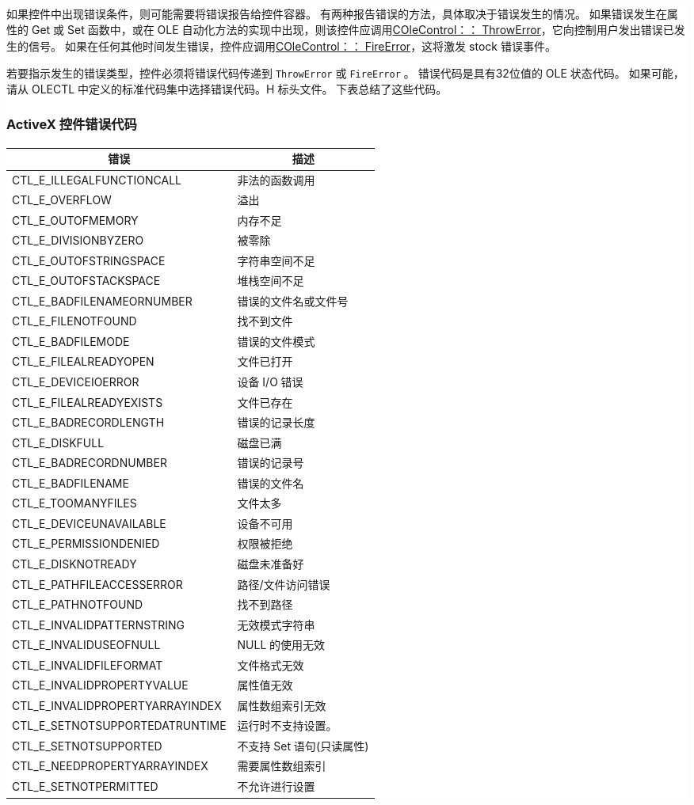 如果控件中出现错误条件，则可能需要将错误报告给控件容器。 有两种报告错误的方法，具体取决于错误发生的情况。 如果错误发生在属性的 Get 或 Set 函数中，或在 OLE 自动化方法的实现中出现，则该控件应调用[COleControl：： ThrowError](reference/colecontrol-class.md#throwerror)，它向控制用户发出错误已发生的信号。 如果在任何其他时间发生错误，控件应调用[COleControl：： FireError](reference/colecontrol-class.md#fireerror)，这将激发 stock 错误事件。

若要指示发生的错误类型，控件必须将错误代码传递到 `ThrowError` 或 `FireError` 。 错误代码是具有32位值的 OLE 状态代码。 如果可能，请从 OLECTL 中定义的标准代码集中选择错误代码。H 标头文件。 下表总结了这些代码。

### <a name="activex-control-error-codes"></a>ActiveX 控件错误代码

|错误|描述|
|-----------|-----------------|
|CTL_E_ILLEGALFUNCTIONCALL|非法的函数调用|
|CTL_E_OVERFLOW|溢出|
|CTL_E_OUTOFMEMORY|内存不足|
|CTL_E_DIVISIONBYZERO|被零除|
|CTL_E_OUTOFSTRINGSPACE|字符串空间不足|
|CTL_E_OUTOFSTACKSPACE|堆栈空间不足|
|CTL_E_BADFILENAMEORNUMBER|错误的文件名或文件号|
|CTL_E_FILENOTFOUND|找不到文件|
|CTL_E_BADFILEMODE|错误的文件模式|
|CTL_E_FILEALREADYOPEN|文件已打开|
|CTL_E_DEVICEIOERROR|设备 I/O 错误|
|CTL_E_FILEALREADYEXISTS|文件已存在|
|CTL_E_BADRECORDLENGTH|错误的记录长度|
|CTL_E_DISKFULL|磁盘已满|
|CTL_E_BADRECORDNUMBER|错误的记录号|
|CTL_E_BADFILENAME|错误的文件名|
|CTL_E_TOOMANYFILES|文件太多|
|CTL_E_DEVICEUNAVAILABLE|设备不可用|
|CTL_E_PERMISSIONDENIED|权限被拒绝|
|CTL_E_DISKNOTREADY|磁盘未准备好|
|CTL_E_PATHFILEACCESSERROR|路径/文件访问错误|
|CTL_E_PATHNOTFOUND|找不到路径|
|CTL_E_INVALIDPATTERNSTRING|无效模式字符串|
|CTL_E_INVALIDUSEOFNULL|NULL 的使用无效|
|CTL_E_INVALIDFILEFORMAT|文件格式无效|
|CTL_E_INVALIDPROPERTYVALUE|属性值无效|
|CTL_E_INVALIDPROPERTYARRAYINDEX|属性数组索引无效|
|CTL_E_SETNOTSUPPORTEDATRUNTIME|运行时不支持设置。|
|CTL_E_SETNOTSUPPORTED|不支持 Set 语句(只读属性)|
|CTL_E_NEEDPROPERTYARRAYINDEX|需要属性数组索引|
|CTL_E_SETNOTPERMITTED|不允许进行设置|